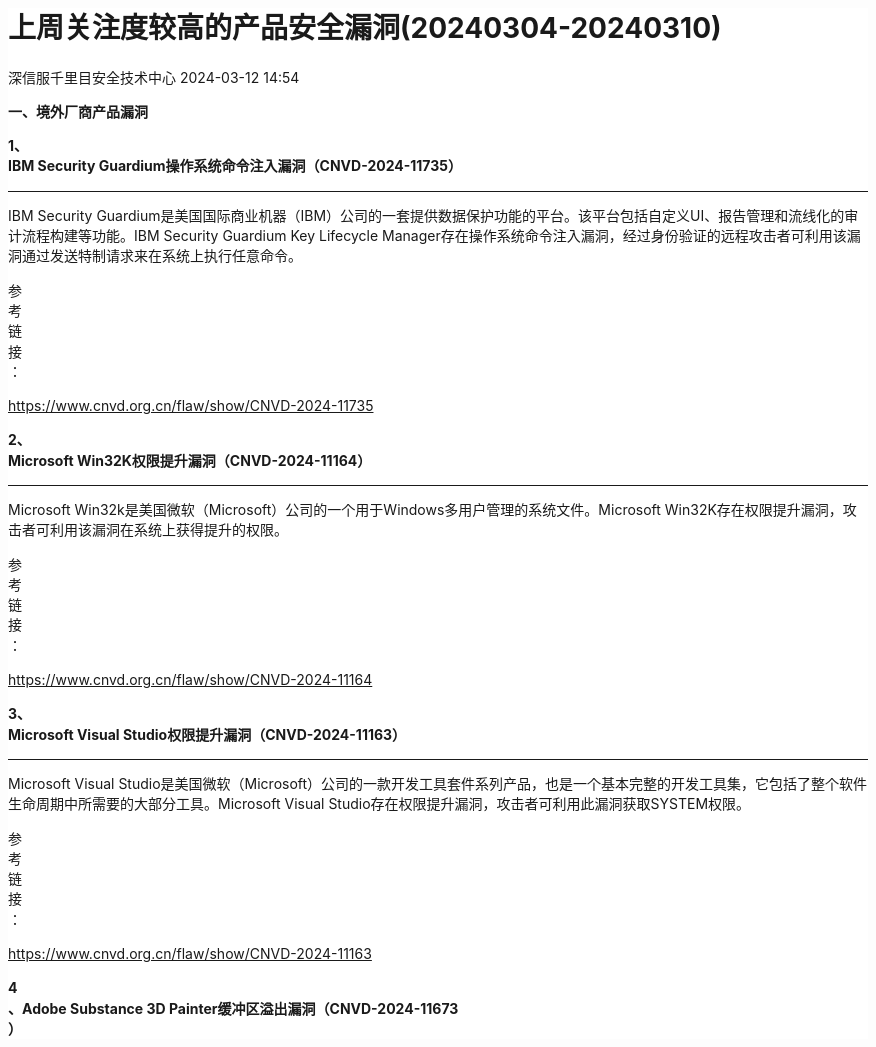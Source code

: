 #  上周关注度较高的产品安全漏洞(20240304-20240310)   
 深信服千里目安全技术中心   2024-03-12 14:54  
  
**一、境外厂商产品漏洞**  
  
**1、**  
**IBM Security Guardium操作系统命令注入漏洞（CNVD-2024-11735）**  
****  
  
  
IBM Security Guardium是美国国际商业机器（IBM）公司的一套提供数据保护功能的平台。该平台包括自定义UI、报告管理和流线化的审计流程构建等功能。IBM Security Guardium Key
Lifecycle Manager存在操作系统命令注入漏洞，经过身份验证的远程攻击者可利用该漏洞通过发送特制请求来在系统上执行任意命令。  
  
参  
考  
链  
接  
：  
  
https://www.cnvd.org.cn/flaw/show/CNVD-2024-11735  
  
**2、**  
**Microsoft Win32K权限提升漏洞（CNVD-2024-11164）**  
****  
  
  
Microsoft Win32k是美国微软（Microsoft）公司的一个用于Windows多用户管理的系统文件。Microsoft Win32K存在权限提升漏洞，攻击者可利用该漏洞在系统上获得提升的权限。  
  
参  
考  
链  
接  
：  
  
https://www.cnvd.org.cn/flaw/show/CNVD-2024-11164  
  
**3、**  
**Microsoft Visual Studio权限提升漏洞（CNVD-2024-11163）**  
****  
  
  
Microsoft Visual Studio是美国微软（Microsoft）公司的一款开发工具套件系列产品，也是一个基本完整的开发工具集，它包括了整个软件生命周期中所需要的大部分工具。Microsoft Visual Studio存在权限提升漏洞，攻击者可利用此漏洞获取SYSTEM权限。  
  
参  
考  
链  
接  
：  
  
https://www.cnvd.org.cn/flaw/show/CNVD-2024-11163  
  
**4**  
**、Adobe Substance 3D Painter缓冲区溢出漏洞（CNVD-2024-11673**  
**）**  
  